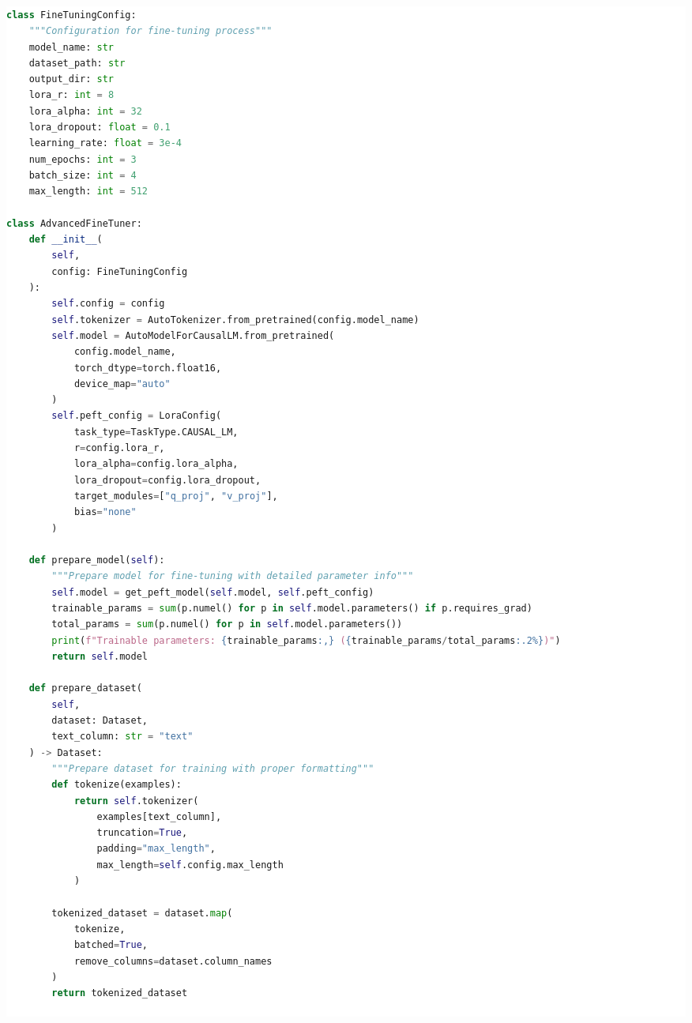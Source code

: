 ```python
class FineTuningConfig:
    """Configuration for fine-tuning process"""
    model_name: str
    dataset_path: str
    output_dir: str
    lora_r: int = 8
    lora_alpha: int = 32
    lora_dropout: float = 0.1
    learning_rate: float = 3e-4
    num_epochs: int = 3
    batch_size: int = 4
    max_length: int = 512

class AdvancedFineTuner:
    def __init__(
        self,
        config: FineTuningConfig
    ):
        self.config = config
        self.tokenizer = AutoTokenizer.from_pretrained(config.model_name)
        self.model = AutoModelForCausalLM.from_pretrained(
            config.model_name,
            torch_dtype=torch.float16,
            device_map="auto"
        )
        self.peft_config = LoraConfig(
            task_type=TaskType.CAUSAL_LM,
            r=config.lora_r,
            lora_alpha=config.lora_alpha,
            lora_dropout=config.lora_dropout,
            target_modules=["q_proj", "v_proj"],
            bias="none"
        )
    
    def prepare_model(self):
        """Prepare model for fine-tuning with detailed parameter info"""
        self.model = get_peft_model(self.model, self.peft_config)
        trainable_params = sum(p.numel() for p in self.model.parameters() if p.requires_grad)
        total_params = sum(p.numel() for p in self.model.parameters())
        print(f"Trainable parameters: {trainable_params:,} ({trainable_params/total_params:.2%})")
        return self.model
    
    def prepare_dataset(
        self,
        dataset: Dataset,
        text_column: str = "text"
    ) -> Dataset:
        """Prepare dataset for training with proper formatting"""
        def tokenize(examples):
            return self.tokenizer(
                examples[text_column],
                truncation=True,
                padding="max_length",
                max_length=self.config.max_length
            )
        
        tokenized_dataset = dataset.map(
            tokenize,
            batched=True,
            remove_columns=dataset.column_names
        )
        return tokenized_dataset
    
```
